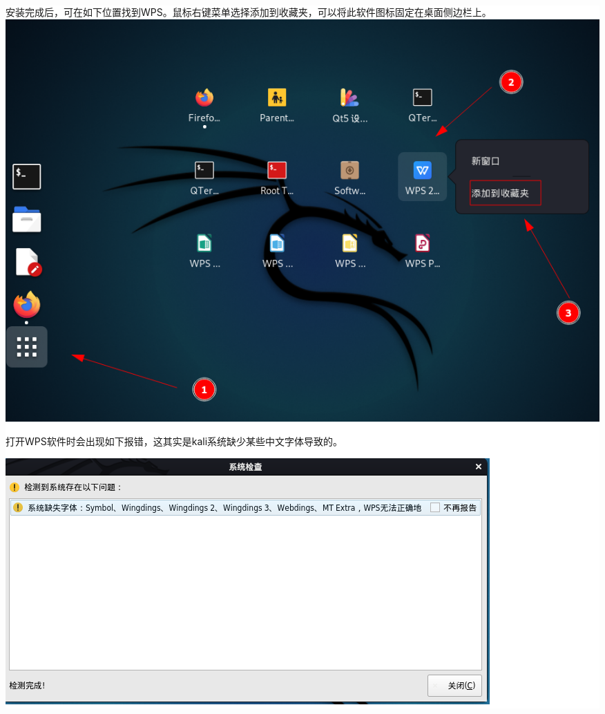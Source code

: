 安装完成后，可在如下位置找到WPS。鼠标右键菜单选择添加到收藏夹，可以将此软件图标固定在桌面侧边栏上。![image-20211117234856700](../../images//image-20211117234856700.png)

打开WPS软件时会出现如下报错，这其实是kali系统缺少某些中文字体导致的。

![image-20211117235354898](../../images//image-20211117235354898.png)
